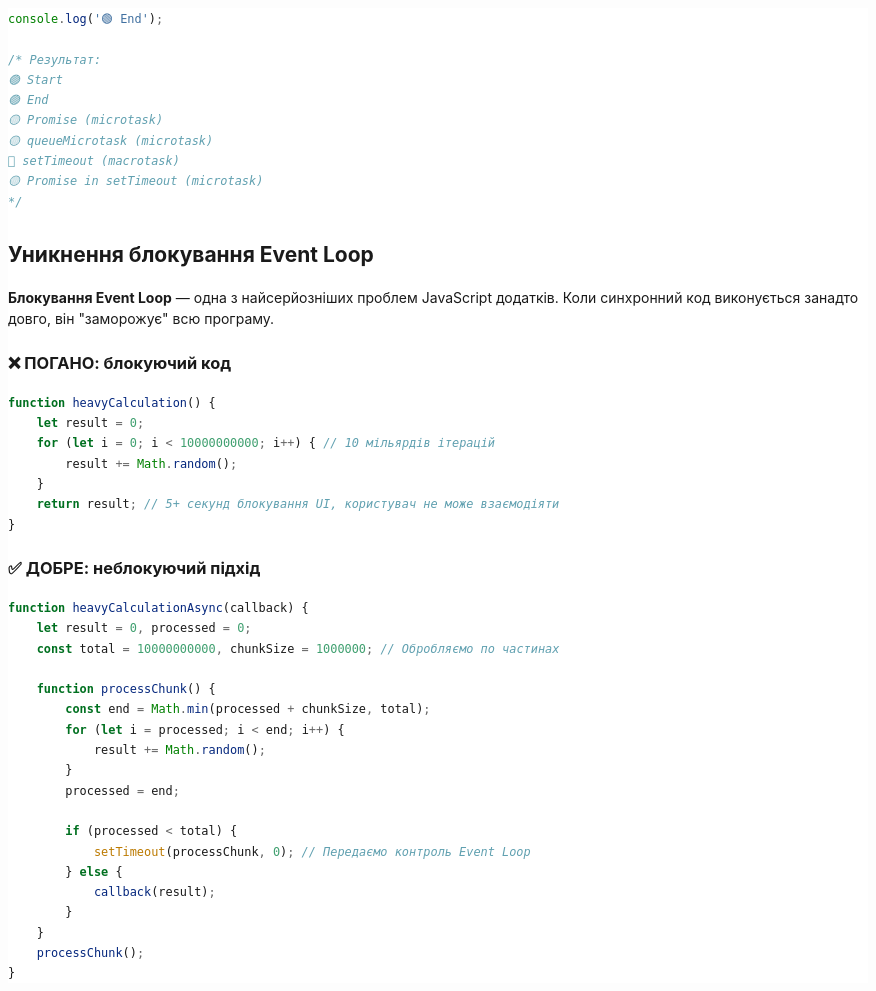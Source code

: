 ```javascript
console.log('🟢 End');

/* Результат:
🟢 Start
🟢 End
🟡 Promise (microtask)
🟡 queueMicrotask (microtask)
🔴 setTimeout (macrotask)
🟡 Promise in setTimeout (microtask)
*/
```

## Уникнення блокування Event Loop

**Блокування Event Loop** — одна з найсерйозніших проблем JavaScript додатків. Коли синхронний код виконується занадто довго, він "заморожує" всю програму.

### ❌ ПОГАНО: блокуючий код
```javascript
function heavyCalculation() {
    let result = 0;
    for (let i = 0; i < 10000000000; i++) { // 10 мільярдів ітерацій
        result += Math.random();
    }
    return result; // 5+ секунд блокування UI, користувач не може взаємодіяти
}
```

### ✅ ДОБРЕ: неблокуючий підхід
```javascript
function heavyCalculationAsync(callback) {
    let result = 0, processed = 0;
    const total = 10000000000, chunkSize = 1000000; // Обробляємо по частинах

    function processChunk() {
        const end = Math.min(processed + chunkSize, total);
        for (let i = processed; i < end; i++) {
            result += Math.random();
        }
        processed = end;

        if (processed < total) {
            setTimeout(processChunk, 0); // Передаємо контроль Event Loop
        } else {
            callback(result);
        }
    }
    processChunk();
}
```
